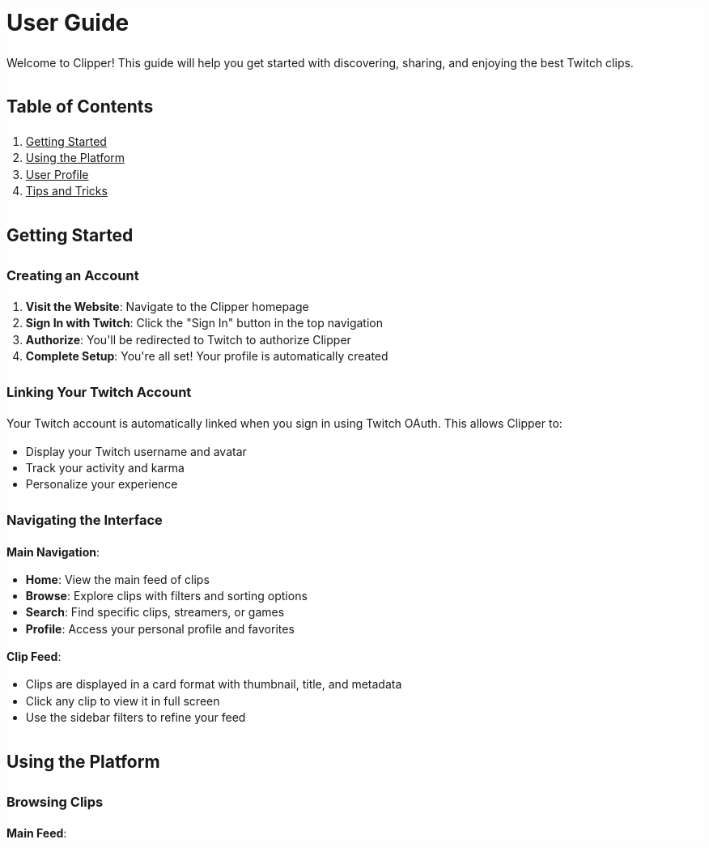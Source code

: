# User Guide

Welcome to Clipper! This guide will help you get started with discovering, sharing, and enjoying the best Twitch clips.

## Table of Contents

1. [Getting Started](#getting-started)
2. [Using the Platform](#using-the-platform)
3. [User Profile](#user-profile)
4. [Tips and Tricks](#tips-and-tricks)

## Getting Started

### Creating an Account

1. **Visit the Website**: Navigate to the Clipper homepage
2. **Sign In with Twitch**: Click the "Sign In" button in the top navigation
3. **Authorize**: You'll be redirected to Twitch to authorize Clipper
4. **Complete Setup**: You're all set! Your profile is automatically created

### Linking Your Twitch Account

Your Twitch account is automatically linked when you sign in using Twitch OAuth. This allows Clipper to:

- Display your Twitch username and avatar
- Track your activity and karma
- Personalize your experience

### Navigating the Interface

**Main Navigation**:

- **Home**: View the main feed of clips
- **Browse**: Explore clips with filters and sorting options
- **Search**: Find specific clips, streamers, or games
- **Profile**: Access your personal profile and favorites

**Clip Feed**:

- Clips are displayed in a card format with thumbnail, title, and metadata
- Click any clip to view it in full screen
- Use the sidebar filters to refine your feed

## Using the Platform

### Browsing Clips

**Main Feed**:
